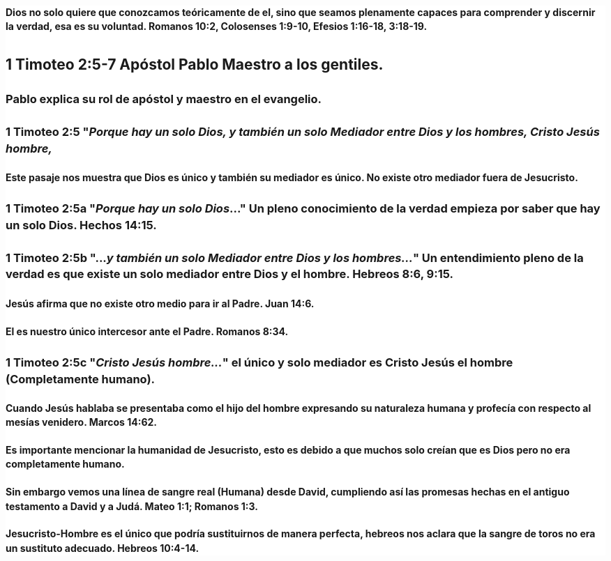#### Dios no solo quiere que conozcamos teóricamente de el, sino que seamos plenamente capaces para comprender y discernir la verdad, esa es su voluntad. Romanos 10:2, Colosenses 1:9-10, Efesios 1:16-18, 3:18-19.

## 1 Timoteo 2:5-7 Apóstol Pablo Maestro a los gentiles. 

### Pablo explica su rol de apóstol y maestro en el evangelio.

### 1 Timoteo 2:5 "*Porque hay un solo Dios, y también un solo Mediador entre Dios y los hombres, Cristo Jesús hombre,*

#### Este pasaje nos muestra que Dios es único y también su mediador es único. No existe otro mediador fuera de Jesucristo.

### 1 Timoteo 2:5a "*Porque hay un solo Dios*..." Un pleno conocimiento de la verdad empieza por saber que hay un solo Dios. Hechos 14:15.

### 1 Timoteo 2:5b "...*y también un solo Mediador entre Dios y los hombres...*" Un entendimiento pleno de la verdad es que existe un solo mediador entre Dios y el hombre. Hebreos 8:6, 9:15.

#### Jesús afirma que no existe otro medio para ir al Padre. Juan 14:6.

#### El es nuestro único intercesor ante el Padre. Romanos 8:34.

### 1 Timoteo 2:5c "*Cristo Jesús hombre...*" el único y solo mediador es Cristo Jesús el hombre (Completamente humano). 

#### Cuando Jesús hablaba se presentaba como el hijo del hombre expresando su naturaleza humana y profecía con respecto al mesías venidero. Marcos 14:62.

#### Es importante mencionar la humanidad de Jesucristo, esto es debido a que muchos solo creían que es Dios pero no era completamente humano.

#### Sin embargo vemos una línea de sangre real (Humana) desde David, cumpliendo así las promesas hechas en el antiguo testamento a David y a Judá. Mateo 1:1; Romanos 1:3.

#### Jesucristo-Hombre es el único que podría sustituirnos de manera perfecta, hebreos nos aclara que la sangre de toros no era un sustituto adecuado. Hebreos 10:4-14.
